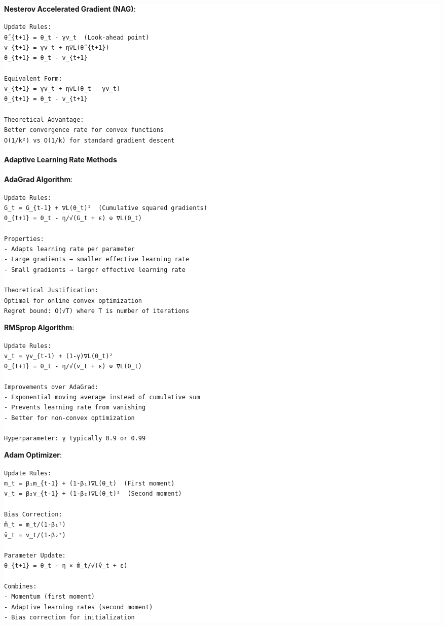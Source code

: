 **Nesterov Accelerated Gradient (NAG)**:
```
Update Rules:
θ̃_{t+1} = θ_t - γv_t  (Look-ahead point)
v_{t+1} = γv_t + η∇L(θ̃_{t+1})
θ_{t+1} = θ_t - v_{t+1}

Equivalent Form:
v_{t+1} = γv_t + η∇L(θ_t - γv_t)
θ_{t+1} = θ_t - v_{t+1}

Theoretical Advantage:
Better convergence rate for convex functions
O(1/k²) vs O(1/k) for standard gradient descent
```

#### Adaptive Learning Rate Methods
**AdaGrad Algorithm**:
```
Update Rules:
G_t = G_{t-1} + ∇L(θ_t)²  (Cumulative squared gradients)
θ_{t+1} = θ_t - η/√(G_t + ε) ⊙ ∇L(θ_t)

Properties:
- Adapts learning rate per parameter
- Large gradients → smaller effective learning rate
- Small gradients → larger effective learning rate

Theoretical Justification:
Optimal for online convex optimization
Regret bound: O(√T) where T is number of iterations
```

**RMSprop Algorithm**:
```
Update Rules:
v_t = γv_{t-1} + (1-γ)∇L(θ_t)²
θ_{t+1} = θ_t - η/√(v_t + ε) ⊙ ∇L(θ_t)

Improvements over AdaGrad:
- Exponential moving average instead of cumulative sum
- Prevents learning rate from vanishing
- Better for non-convex optimization

Hyperparameter: γ typically 0.9 or 0.99
```

**Adam Optimizer**:
```
Update Rules:
m_t = β₁m_{t-1} + (1-β₁)∇L(θ_t)  (First moment)
v_t = β₂v_{t-1} + (1-β₂)∇L(θ_t)²  (Second moment)

Bias Correction:
m̂_t = m_t/(1-β₁ᵗ)
v̂_t = v_t/(1-β₂ᵗ)

Parameter Update:
θ_{t+1} = θ_t - η × m̂_t/√(v̂_t + ε)

Combines:
- Momentum (first moment)
- Adaptive learning rates (second moment)
- Bias correction for initialization
```
